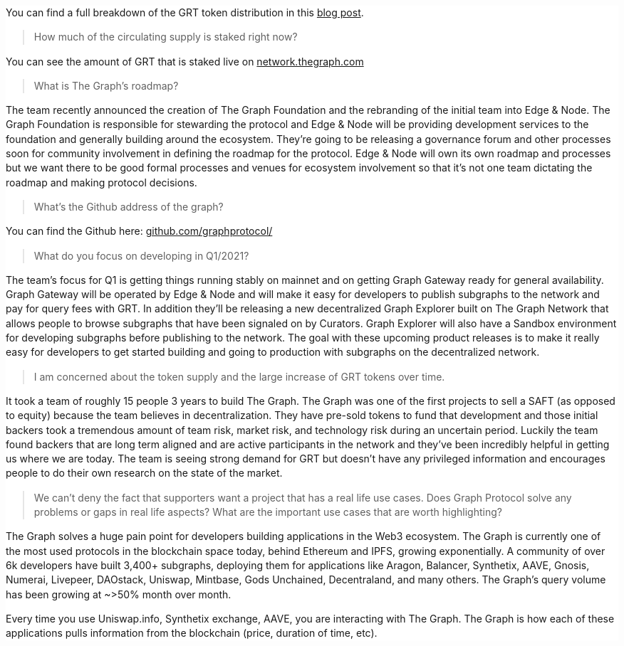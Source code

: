 You can find a full breakdown of the GRT token distribution in this [blog post](https://thegraph.com/blog/announcing-the-graphs-grt-sale).

> How much of the circulating supply is staked right now?

You can see the amount of GRT that is staked live on [network.thegraph.com](https://network.thegraph.com/)

> What is The Graph’s roadmap?

The team recently announced the creation of The Graph Foundation and the rebranding of the initial team into Edge & Node. The Graph Foundation is responsible for stewarding the protocol and Edge & Node will be providing development services to the foundation and generally building around the ecosystem. They’re going to be releasing a governance forum and other processes soon for community involvement in defining the roadmap for the protocol. Edge & Node will own its own roadmap and processes but we want there to be good formal processes and venues for ecosystem involvement so that it’s not one team dictating the roadmap and making protocol decisions.

> What’s the Github address of the graph?

You can find the Github here: [github.com/graphprotocol/](https://github.com/graphprotocol/)

> What do you focus on developing in Q1/2021?

The team’s focus for Q1 is getting things running stably on mainnet and on getting Graph Gateway ready for general availability. Graph Gateway will be operated by Edge & Node and will make it easy for developers to publish subgraphs to the network and pay for query fees with GRT. In addition they’ll be releasing a new decentralized Graph Explorer built on The Graph Network that allows people to browse subgraphs that have been signaled on by Curators. Graph Explorer will also have a Sandbox environment for developing subgraphs before publishing to the network. The goal with these upcoming product releases is to make it really easy for developers to get started building and going to production with subgraphs on the decentralized network.

> I am concerned about the token supply and the large increase of GRT tokens over time.

It took a team of roughly 15 people 3 years to build The Graph. The Graph was one of the first projects to sell a SAFT \(as opposed to equity\) because the team believes in decentralization. They have pre-sold tokens to fund that development and those initial backers took a tremendous amount of team risk, market risk, and technology risk during an uncertain period. Luckily the team found backers that are long term aligned and are active participants in the network and they’ve been incredibly helpful in getting us where we are today. The team is seeing strong demand for GRT but doesn’t have any privileged information and encourages people to do their own research on the state of the market.

> We can’t deny the fact that supporters want a project that has a real life use cases. Does Graph Protocol solve any problems or gaps in real life aspects? What are the important use cases that are worth highlighting?

The Graph solves a huge pain point for developers building applications in the Web3 ecosystem. The Graph is currently one of the most used protocols in the blockchain space today, behind Ethereum and IPFS, growing exponentially. A community of over 6k developers have built 3,400+ subgraphs, deploying them for applications like Aragon, Balancer, Synthetix, AAVE, Gnosis, Numerai, Livepeer, DAOstack, Uniswap, Mintbase, Gods Unchained, Decentraland, and many others. The Graph’s query volume has been growing at ~&gt;50% month over month.

Every time you use Uniswap.info, Synthetix exchange, AAVE, you are interacting with The Graph. The Graph is how each of these applications pulls information from the blockchain \(price, duration of time, etc\).
